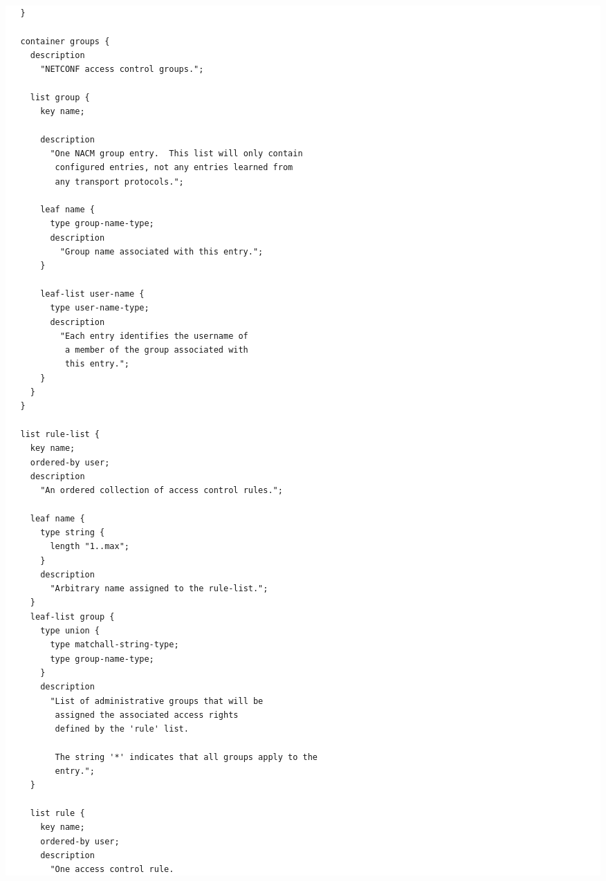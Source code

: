 ~~~
   }

   container groups {
     description
       "NETCONF access control groups.";

     list group {
       key name;

       description
         "One NACM group entry.  This list will only contain
          configured entries, not any entries learned from
          any transport protocols.";

       leaf name {
         type group-name-type;
         description
           "Group name associated with this entry.";
       }

       leaf-list user-name {
         type user-name-type;
         description
           "Each entry identifies the username of
            a member of the group associated with
            this entry.";
       }
     }
   }

   list rule-list {
     key name;
     ordered-by user;
     description
       "An ordered collection of access control rules.";

     leaf name {
       type string {
         length "1..max";
       }
       description
         "Arbitrary name assigned to the rule-list.";
     }
     leaf-list group {
       type union {
         type matchall-string-type;
         type group-name-type;
       }
       description
         "List of administrative groups that will be
          assigned the associated access rights
          defined by the 'rule' list.

          The string '*' indicates that all groups apply to the
          entry.";
     }

     list rule {
       key name;
       ordered-by user;
       description
         "One access control rule.

~~~